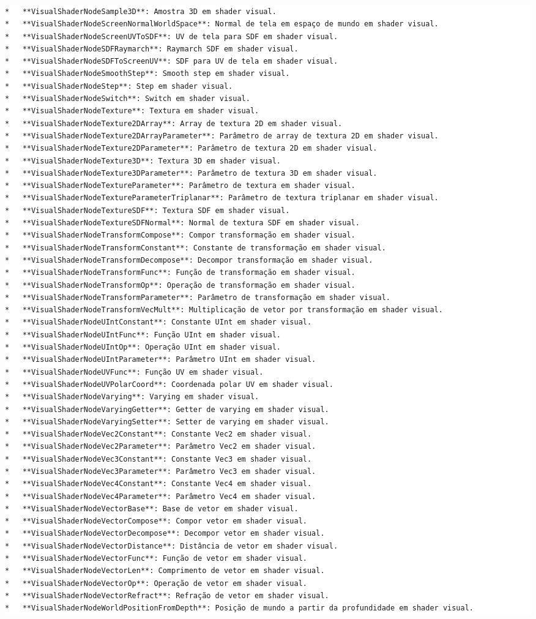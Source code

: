     *   **VisualShaderNodeSample3D**: Amostra 3D em shader visual.
    *   **VisualShaderNodeScreenNormalWorldSpace**: Normal de tela em espaço de mundo em shader visual.
    *   **VisualShaderNodeScreenUVToSDF**: UV de tela para SDF em shader visual.
    *   **VisualShaderNodeSDFRaymarch**: Raymarch SDF em shader visual.
    *   **VisualShaderNodeSDFToScreenUV**: SDF para UV de tela em shader visual.
    *   **VisualShaderNodeSmoothStep**: Smooth step em shader visual.
    *   **VisualShaderNodeStep**: Step em shader visual.
    *   **VisualShaderNodeSwitch**: Switch em shader visual.
    *   **VisualShaderNodeTexture**: Textura em shader visual.
    *   **VisualShaderNodeTexture2DArray**: Array de textura 2D em shader visual.
    *   **VisualShaderNodeTexture2DArrayParameter**: Parâmetro de array de textura 2D em shader visual.
    *   **VisualShaderNodeTexture2DParameter**: Parâmetro de textura 2D em shader visual.
    *   **VisualShaderNodeTexture3D**: Textura 3D em shader visual.
    *   **VisualShaderNodeTexture3DParameter**: Parâmetro de textura 3D em shader visual.
    *   **VisualShaderNodeTextureParameter**: Parâmetro de textura em shader visual.
    *   **VisualShaderNodeTextureParameterTriplanar**: Parâmetro de textura triplanar em shader visual.
    *   **VisualShaderNodeTextureSDF**: Textura SDF em shader visual.
    *   **VisualShaderNodeTextureSDFNormal**: Normal de textura SDF em shader visual.
    *   **VisualShaderNodeTransformCompose**: Compor transformação em shader visual.
    *   **VisualShaderNodeTransformConstant**: Constante de transformação em shader visual.
    *   **VisualShaderNodeTransformDecompose**: Decompor transformação em shader visual.
    *   **VisualShaderNodeTransformFunc**: Função de transformação em shader visual.
    *   **VisualShaderNodeTransformOp**: Operação de transformação em shader visual.
    *   **VisualShaderNodeTransformParameter**: Parâmetro de transformação em shader visual.
    *   **VisualShaderNodeTransformVecMult**: Multiplicação de vetor por transformação em shader visual.
    *   **VisualShaderNodeUIntConstant**: Constante UInt em shader visual.
    *   **VisualShaderNodeUIntFunc**: Função UInt em shader visual.
    *   **VisualShaderNodeUIntOp**: Operação UInt em shader visual.
    *   **VisualShaderNodeUIntParameter**: Parâmetro UInt em shader visual.
    *   **VisualShaderNodeUVFunc**: Função UV em shader visual.
    *   **VisualShaderNodeUVPolarCoord**: Coordenada polar UV em shader visual.
    *   **VisualShaderNodeVarying**: Varying em shader visual.
    *   **VisualShaderNodeVaryingGetter**: Getter de varying em shader visual.
    *   **VisualShaderNodeVaryingSetter**: Setter de varying em shader visual.
    *   **VisualShaderNodeVec2Constant**: Constante Vec2 em shader visual.
    *   **VisualShaderNodeVec2Parameter**: Parâmetro Vec2 em shader visual.
    *   **VisualShaderNodeVec3Constant**: Constante Vec3 em shader visual.
    *   **VisualShaderNodeVec3Parameter**: Parâmetro Vec3 em shader visual.
    *   **VisualShaderNodeVec4Constant**: Constante Vec4 em shader visual.
    *   **VisualShaderNodeVec4Parameter**: Parâmetro Vec4 em shader visual.
    *   **VisualShaderNodeVectorBase**: Base de vetor em shader visual.
    *   **VisualShaderNodeVectorCompose**: Compor vetor em shader visual.
    *   **VisualShaderNodeVectorDecompose**: Decompor vetor em shader visual.
    *   **VisualShaderNodeVectorDistance**: Distância de vetor em shader visual.
    *   **VisualShaderNodeVectorFunc**: Função de vetor em shader visual.
    *   **VisualShaderNodeVectorLen**: Comprimento de vetor em shader visual.
    *   **VisualShaderNodeVectorOp**: Operação de vetor em shader visual.
    *   **VisualShaderNodeVectorRefract**: Refração de vetor em shader visual.
    *   **VisualShaderNodeWorldPositionFromDepth**: Posição de mundo a partir da profundidade em shader visual.

